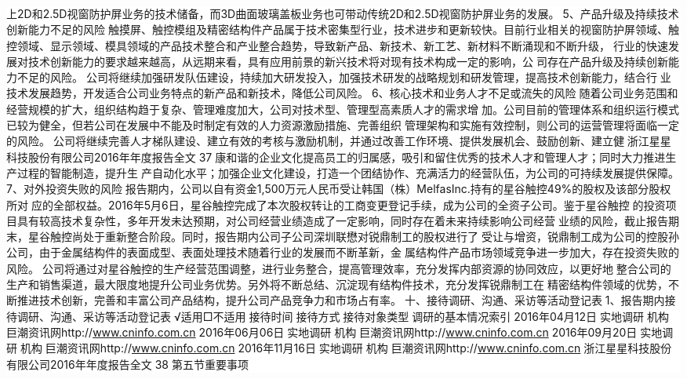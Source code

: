 上2D和2.5D视窗防护屏业务的技术储备，而3D曲面玻璃盖板业务也可带动传统2D和2.5D视窗防护屏业务的发展。
5、产品升级及持续技术创新能力不足的风险
触摸屏、触控模组及精密结构件产品属于技术密集型行业，技术进步和更新较快。目前行业相关的视窗防护屏领域、触
控领域、显示领域、模具领域的产品技术整合和产业整合趋势，导致新产品、新技术、新工艺、新材料不断涌现和不断升级，
行业的快速发展对技术创新能力的要求越来越高，从远期来看，具有应用前景的新兴技术将对现有技术构成一定的影响，公
司存在产品升级及持续创新能力不足的风险。
公司将继续加强研发队伍建设，持续加大研发投入，加强技术研发的战略规划和研发管理，提高技术创新能力，结合行
业技术发展趋势，开发适合公司业务特点的新产品和新技术，降低公司风险。
6、核心技术和业务人才不足或流失的风险
随着公司业务范围和经营规模的扩大，组织结构趋于复杂、管理难度加大，公司对技术型、管理型高素质人才的需求增
加。公司目前的管理体系和组织运行模式已较为健全，但若公司在发展中不能及时制定有效的人力资源激励措施、完善组织
管理架构和实施有效控制，则公司的运营管理将面临一定的风险。
公司将继续完善人才梯队建设、建立有效的考核与激励机制，并通过改善工作环境、提供发展机会、鼓励创新、建立健
浙江星星科技股份有限公司2016年年度报告全文
37
康和谐的企业文化提高员工的归属感，吸引和留住优秀的技术人才和管理人才；同时大力推进生产过程的智能制造，提升生
产自动化水平；加强企业文化建设，打造一个团结协作、充满活力的经营队伍，为公司的可持续发展提供保障。
7、对外投资失败的风险
报告期内，公司以自有资金1,500万元人民币受让韩国（株）MelfasInc.持有的星谷触控49%的股权及该部分股权所对
应的全部权益。2016年5月6日，星谷触控完成了本次股权转让的工商变更登记手续，成为公司的全资子公司。鉴于星谷触控
的投资项目具有较高技术复杂性，多年开发未达预期，对公司经营业绩造成了一定影响，同时存在着未来持续影响公司经营
业绩的风险，截止报告期末，星谷触控尚处于重新整合阶段。同时，报告期内公司子公司深圳联懋对锐鼎制工的股权进行了
受让与增资，锐鼎制工成为公司的控股孙公司，由于金属结构件的表面成型、表面处理技术随着行业的发展而不断革新，金
属结构件产品市场领域竞争进一步加大，存在投资失败的风险。
公司将通过对星谷触控的生产经营范围调整，进行业务整合，提高管理效率，充分发挥内部资源的协同效应，以更好地
整合公司的生产和销售渠道，最大限度地提升公司业务优势。另外将不断总结、沉淀现有结构件技术，充分发挥锐鼎制工在
精密结构件领域的优势，不断推进技术创新，完善和丰富公司产品结构，提升公司产品竞争力和市场占有率。
十、接待调研、沟通、采访等活动登记表
1、报告期内接待调研、沟通、采访等活动登记表
√适用□不适用
接待时间
接待方式
接待对象类型
调研的基本情况索引
2016年04月12日
实地调研
机构
巨潮资讯网http://www.cninfo.com.cn
2016年06月06日
实地调研
机构
巨潮资讯网http://www.cninfo.com.cn
2016年09月20日
实地调研
机构
巨潮资讯网http://www.cninfo.com.cn
2016年11月16日
实地调研
机构
巨潮资讯网http://www.cninfo.com.cn
浙江星星科技股份有限公司2016年年度报告全文
38
第五节重要事项